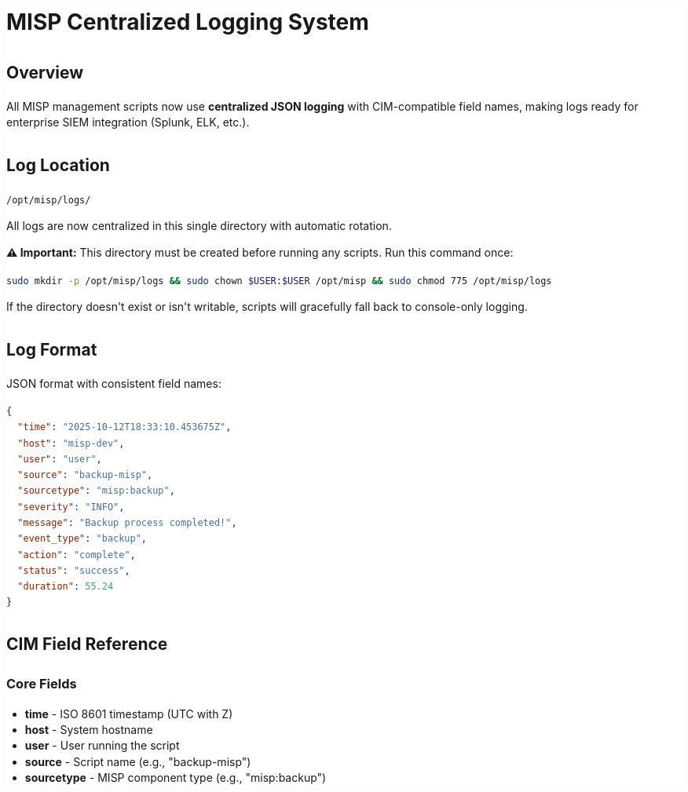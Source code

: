 # MISP Centralized Logging System

## Overview

All MISP management scripts now use **centralized JSON logging** with CIM-compatible field names, making logs ready for enterprise SIEM integration (Splunk, ELK, etc.).

## Log Location

```bash
/opt/misp/logs/
```

All logs are now centralized in this single directory with automatic rotation.

**⚠️ Important:** This directory must be created before running any scripts. Run this command once:

```bash
sudo mkdir -p /opt/misp/logs && sudo chown $USER:$USER /opt/misp && sudo chmod 775 /opt/misp/logs
```

If the directory doesn't exist or isn't writable, scripts will gracefully fall back to console-only logging.

## Log Format

JSON format with consistent field names:

```json
{
  "time": "2025-10-12T18:33:10.453675Z",
  "host": "misp-dev",
  "user": "user",
  "source": "backup-misp",
  "sourcetype": "misp:backup",
  "severity": "INFO",
  "message": "Backup process completed!",
  "event_type": "backup",
  "action": "complete",
  "status": "success",
  "duration": 55.24
}
```

## CIM Field Reference

### Core Fields
- **time** - ISO 8601 timestamp (UTC with Z)
- **host** - System hostname
- **user** - User running the script
- **source** - Script name (e.g., "backup-misp")
- **sourcetype** - MISP component type (e.g., "misp:backup")
